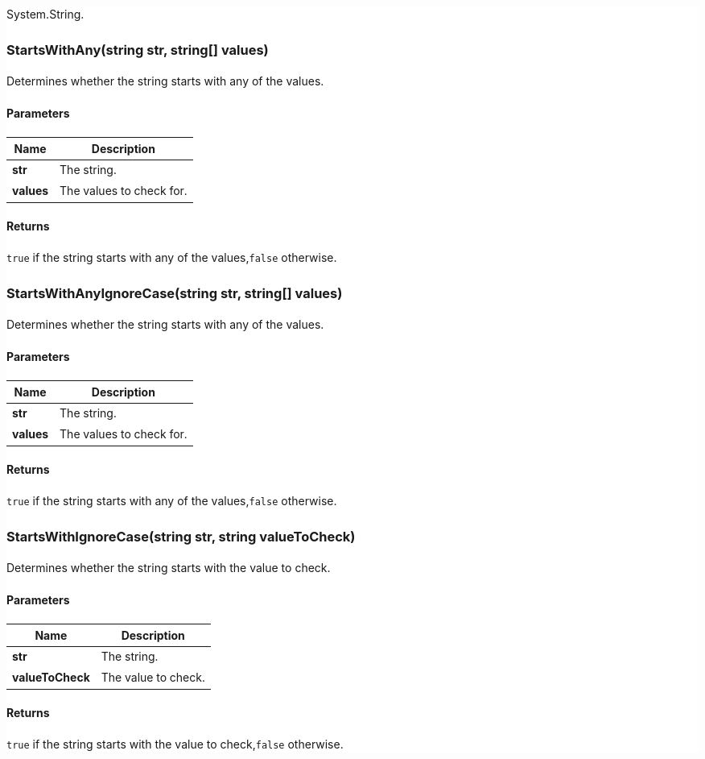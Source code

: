 System.String.

### StartsWithAny(string str, string[] values)

Determines whether the string starts with any of the values.

#### Parameters

Name|Description
---|---
**str**|The string.
**values**|The values to check for.

#### Returns

`true` if the string starts with any of the values,`false` otherwise.

### StartsWithAnyIgnoreCase(string str, string[] values)

Determines whether the string starts with any of the values.

#### Parameters

Name|Description
---|---
**str**|The string.
**values**|The values to check for.

#### Returns

`true` if the string starts with any of the values,`false` otherwise.

### StartsWithIgnoreCase(string str, string valueToCheck)

Determines whether the string starts with the value to check.

#### Parameters

Name|Description
---|---
**str**|The string.
**valueToCheck**|The value to check.

#### Returns

`true` if the string starts with the value to check,`false` otherwise.

